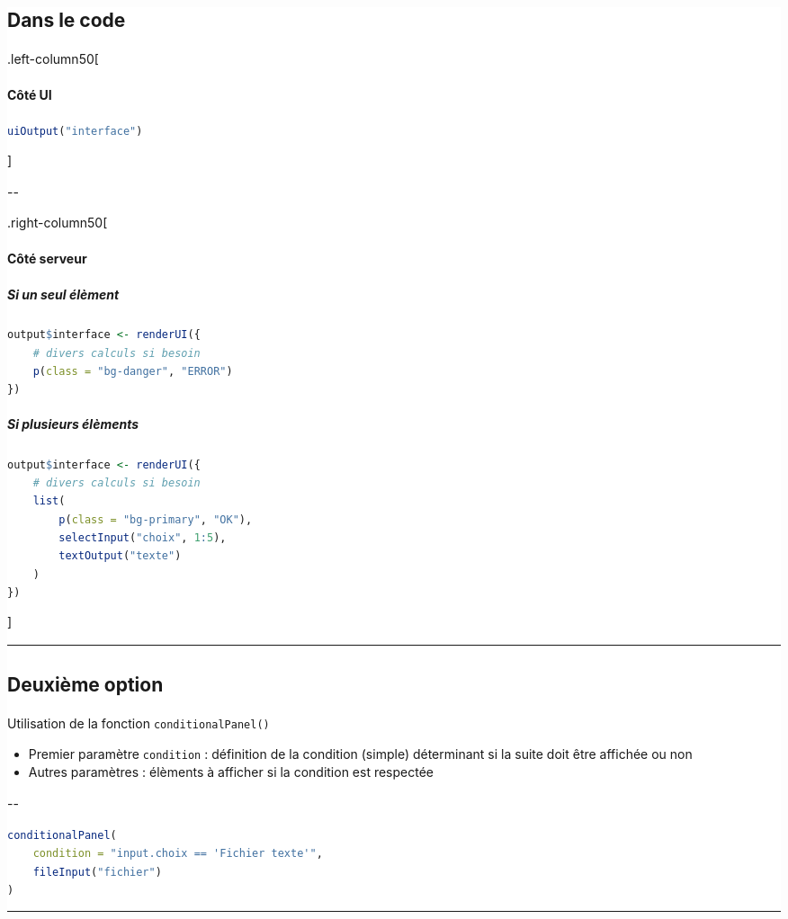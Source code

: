 ## Dans le code

.left-column50[

#### Côté UI

```r
uiOutput("interface")
```

]

--

.right-column50[
#### Côté serveur

##### Si un seul élèment
```r
output$interface <- renderUI({
    # divers calculs si besoin
    p(class = "bg-danger", "ERROR")
})
```

##### Si plusieurs élèments

```r
output$interface <- renderUI({
    # divers calculs si besoin
    list(
        p(class = "bg-primary", "OK"),
        selectInput("choix", 1:5),
        textOutput("texte")
    )
})
```

]

---
## Deuxième option

Utilisation de la fonction `conditionalPanel()`

- Premier paramètre `condition` : définition de la condition (simple) déterminant si la suite doit être affichée ou non
- Autres paramètres : élèments à afficher si la condition est respectée

--

```r
conditionalPanel(
    condition = "input.choix == 'Fichier texte'",
    fileInput("fichier")
)
```

---